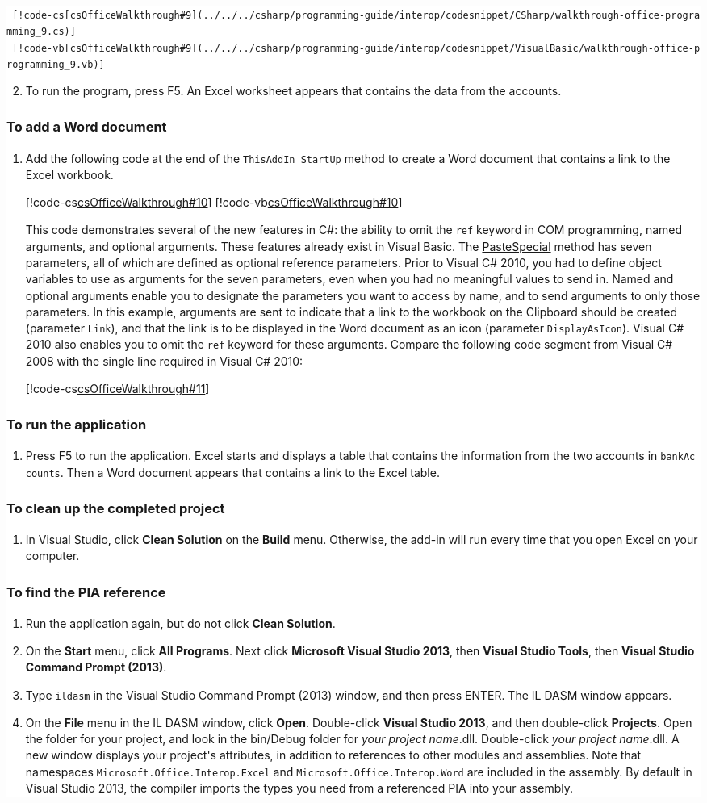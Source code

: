      [!code-cs[csOfficeWalkthrough#9](../../../csharp/programming-guide/interop/codesnippet/CSharp/walkthrough-office-programming_9.cs)]
     [!code-vb[csOfficeWalkthrough#9](../../../csharp/programming-guide/interop/codesnippet/VisualBasic/walkthrough-office-programming_9.vb)]  
  
2.  To run the program, press F5. An Excel worksheet appears that contains the data from the accounts.  
  
### To add a Word document  
  
1.  Add the following code at the end of the `ThisAddIn_StartUp` method to create a Word document that contains a link to the Excel workbook.  
  
     [!code-cs[csOfficeWalkthrough#10](../../../csharp/programming-guide/interop/codesnippet/CSharp/walkthrough-office-programming_10.cs)]
     [!code-vb[csOfficeWalkthrough#10](../../../csharp/programming-guide/interop/codesnippet/VisualBasic/walkthrough-office-programming_10.vb)]  
  
     This code demonstrates several of the new features in C#: the ability to omit the `ref` keyword in COM programming, named arguments, and optional arguments. These features already exist in Visual Basic. The  [PasteSpecial](http://go.microsoft.com/fwlink/?LinkId=147099) method has seven parameters, all of which are defined as optional reference parameters. Prior to Visual C# 2010, you had to define object variables to use as arguments for the seven parameters, even when you had no meaningful values to send in. Named and optional arguments enable you to designate the parameters you want to access by name, and to send arguments to only those parameters. In this example, arguments are sent to indicate that a link to the workbook on the Clipboard should be created (parameter `Link`), and that the link is to be displayed in the Word document as an icon (parameter `DisplayAsIcon`). Visual C# 2010 also enables you to omit the `ref` keyword for these arguments. Compare the following code segment from Visual C# 2008 with the single line required in Visual C# 2010:  
  
     [!code-cs[csOfficeWalkthrough#11](../../../csharp/programming-guide/interop/codesnippet/CSharp/walkthrough-office-programming_11.cs)]  
  
### To run the application  
  
1.  Press F5 to run the application. Excel starts and displays a table that contains the information from the two accounts in `bankAccounts`. Then a Word document appears that contains a link to the Excel table.  
  
### To clean up the completed project  
  
1.  In Visual Studio, click **Clean Solution** on the **Build** menu. Otherwise, the add-in will run every time that you open Excel on your computer.  
  
### To find the PIA reference  
  
1.  Run the application again, but do not click **Clean Solution**.  
  
2.  On the **Start** menu, click **All Programs**. Next click **Microsoft Visual Studio 2013**, then **Visual Studio Tools**, then **Visual Studio Command Prompt (2013)**.  
  
3.  Type `ildasm` in the Visual Studio Command Prompt (2013) window, and then press ENTER. The IL DASM window appears.  
  
4.  On the **File** menu in the IL DASM window, click **Open**. Double-click **Visual Studio 2013**, and then double-click **Projects**. Open the folder for your project, and look in the bin/Debug folder for *your project name*.dll. Double-click *your project name*.dll. A new window displays your project's attributes, in addition to references to other modules and assemblies. Note that namespaces `Microsoft.Office.Interop.Excel` and `Microsoft.Office.Interop.Word` are included in the assembly. By default in Visual Studio 2013, the compiler imports the types you need from a referenced PIA into your assembly.  
  